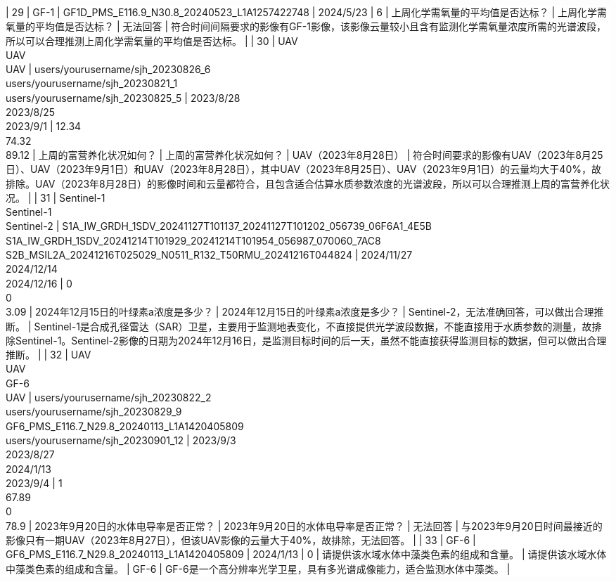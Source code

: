 | 29  | GF-1                                                       | GF1D_PMS_E116.9_N30.8_20240523_L1A1257422748                                                                                                                                                                                                                                                               | 2024/5/23                                                       | 6                                | 上周化学需氧量的平均值是否达标？                        | 上周化学需氧量的平均值是否达标？                        | 无法回答                                                   | 符合时间间隔要求的影像有GF-1影像，该影像云量较小且含有监测化学需氧量浓度所需的光谱波段，所以可以合理推测上周化学需氧量的平均值是否达标。                                                                                                                                                                                                                                                                                                                                                                                  |
| 30  | UAV<br>UAV<br>UAV                                          | users/yourusername/sjh_20230826_6<br>users/yourusername/sjh_20230821_1<br>users/yourusername/sjh_20230825_5                                                                                                                                                                                                | 2023/8/28<br>2023/8/25<br>2023/9/1                              | 12.34<br>74.32<br>89.12          | 上周的富营养化状况如何？                            | 上周的富营养化状况如何？                            | UAV（2023年8月28日）                                        | 符合时间要求的影像有UAV（2023年8月25日）、UAV（2023年9月1日）和UAV（2023年8月28日），其中UAV（2023年8月25日）、UAV（2023年9月1日）的云量均大于40%，故排除。UAV（2023年8月28日）的影像时间和云量都符合，且包含适合估算水质参数浓度的光谱波段，所以可以合理推测上周的富营养化状况。                                                                                                                                                                                                                                                                                 |
| 31  | Sentinel-1<br>Sentinel-1<br>Sentinel-2                     | S1A_IW_GRDH_1SDV_20241127T101137_20241127T101202_056739_06F6A1_4E5B<br>S1A_IW_GRDH_1SDV_20241214T101929_20241214T101954_056987_070060_7AC8<br>S2B_MSIL2A_20241216T025029_N0511_R132_T50RMU_20241216T044824                                                                                                 | 2024/11/27<br>2024/12/14<br>2024/12/16                          | 0<br>0<br>3.09                   | 2024年12月15日的叶绿素a浓度是多少？                  | 2024年12月15日的叶绿素a浓度是多少？                  | Sentinel-2，无法准确回答，可以做出合理推断。                            | Sentinel-1是合成孔径雷达（SAR）卫星，主要用于监测地表变化，不直接提供光学波段数据，不能直接用于水质参数的测量，故排除Sentinel-1。Sentinel-2影像的日期为2024年12月16日，是监测目标时间的后一天，虽然不能直接获得监测目标的数据，但可以做出合理推断。                                                                                                                                                                                                                                                                                                          |
| 32  | UAV<br>UAV<br>GF-6<br>UAV                                  | users/yourusername/sjh_20230822_2<br>users/yourusername/sjh_20230829_9<br>GF6_PMS_E116.7_N29.8_20240113_L1A1420405809<br>users/yourusername/sjh_20230901_12                                                                                                                                                | 2023/9/3<br>2023/8/27<br>2024/1/13<br>2023/9/4                  | 1<br>67.89<br>0<br>78.9          | 2023年9月20日的水体电导率是否正常？                   | 2023年9月20日的水体电导率是否正常？                   | 无法回答                                                   | 与2023年9月20日时间最接近的影像只有一期UAV（2023年8月27日），但该UAV影像的云量大于40%，故排除，无法回答。                                                                                                                                                                                                                                                                                                                                                                                        |
| 33  | GF-6                                                       | GF6_PMS_E116.7_N29.8_20240113_L1A1420405809                                                                                                                                                                                                                                                                | 2024/1/13                                                       | 0                                | 请提供该水域水体中藻类色素的组成和含量。                    | 请提供该水域水体中藻类色素的组成和含量。                    | GF-6                                                   | GF-6是一个高分辨率光学卫星，具有多光谱成像能力，适合监测水体中藻类。                                                                                                                                                                                                                                                                                                                                                                                                                    |